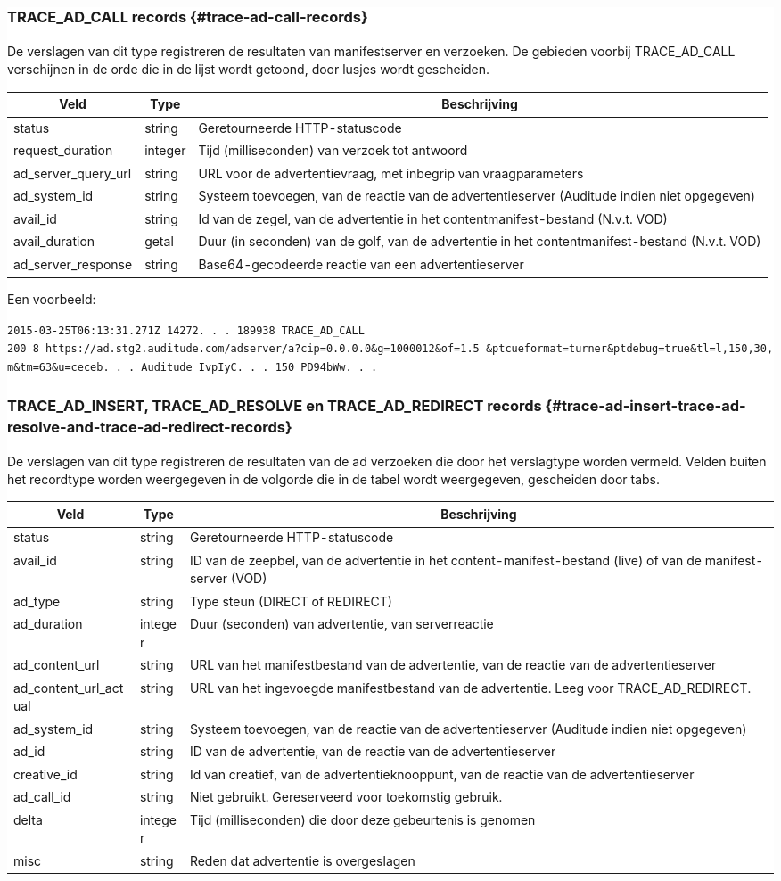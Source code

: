 ### TRACE_AD_CALL records {#trace-ad-call-records}

De verslagen van dit type registreren de resultaten van manifestserver en verzoeken. De gebieden voorbij TRACE_AD_CALL verschijnen in de orde die in de lijst wordt getoond, door lusjes wordt gescheiden.

| Veld | Type | Beschrijving |
|--- |--- |--- |
| status | string | Geretourneerde HTTP-statuscode |
| request_duration | integer | Tijd (milliseconden) van verzoek tot antwoord |
| ad_server_query_url | string | URL voor de advertentievraag, met inbegrip van vraagparameters |
| ad_system_id | string | Systeem toevoegen, van de reactie van de advertentieserver (Auditude indien niet opgegeven) |
| avail_id | string | Id van de zegel, van de advertentie in het contentmanifest-bestand (N.v.t. VOD) |
| avail_duration | getal | Duur (in seconden) van de golf, van de advertentie in het contentmanifest-bestand (N.v.t. VOD) |
| ad_server_response | string | Base64-gecodeerde reactie van een advertentieserver |

Een voorbeeld:

```
2015-03-25T06:13:31.271Z 14272. . . 189938 TRACE_AD_CALL
200 8 https://ad.stg2.auditude.com/adserver/a?cip=0.0.0.0&g=1000012&of=1.5 &ptcueformat=turner&ptdebug=true&tl=l,150,30,m&tm=63&u=ceceb. . . Auditude IvpIyC. . . 150 PD94bWw. . .
```

### TRACE_AD_INSERT, TRACE_AD_RESOLVE en TRACE_AD_REDIRECT records {#trace-ad-insert-trace-ad-resolve-and-trace-ad-redirect-records}

De verslagen van dit type registreren de resultaten van de ad verzoeken die door het verslagtype worden vermeld. Velden buiten het recordtype worden weergegeven in de volgorde die in de tabel wordt weergegeven, gescheiden door tabs.

| Veld | Type | Beschrijving |
|--- |--- |--- |
| status | string | Geretourneerde HTTP-statuscode |
| avail_id | string | ID van de zeepbel, van de advertentie in het content-manifest-bestand (live) of van de manifest-server (VOD) |
| ad_type | string | Type steun (DIRECT of REDIRECT) |
| ad_duration | integer | Duur (seconden) van advertentie, van serverreactie |
| ad_content_url | string | URL van het manifestbestand van de advertentie, van de reactie van de advertentieserver |
| ad_content_url_actual | string | URL van het ingevoegde manifestbestand van de advertentie. Leeg voor TRACE_AD_REDIRECT. |
| ad_system_id | string | Systeem toevoegen, van de reactie van de advertentieserver (Auditude indien niet opgegeven) |
| ad_id | string | ID van de advertentie, van de reactie van de advertentieserver |
| creative_id | string | Id van creatief, van de advertentieknooppunt, van de reactie van de advertentieserver |
| ad_call_id | string | Niet gebruikt. Gereserveerd voor toekomstig gebruik. |
| delta | integer | Tijd (milliseconden) die door deze gebeurtenis is genomen |
| misc | string | Reden dat advertentie is overgeslagen |
